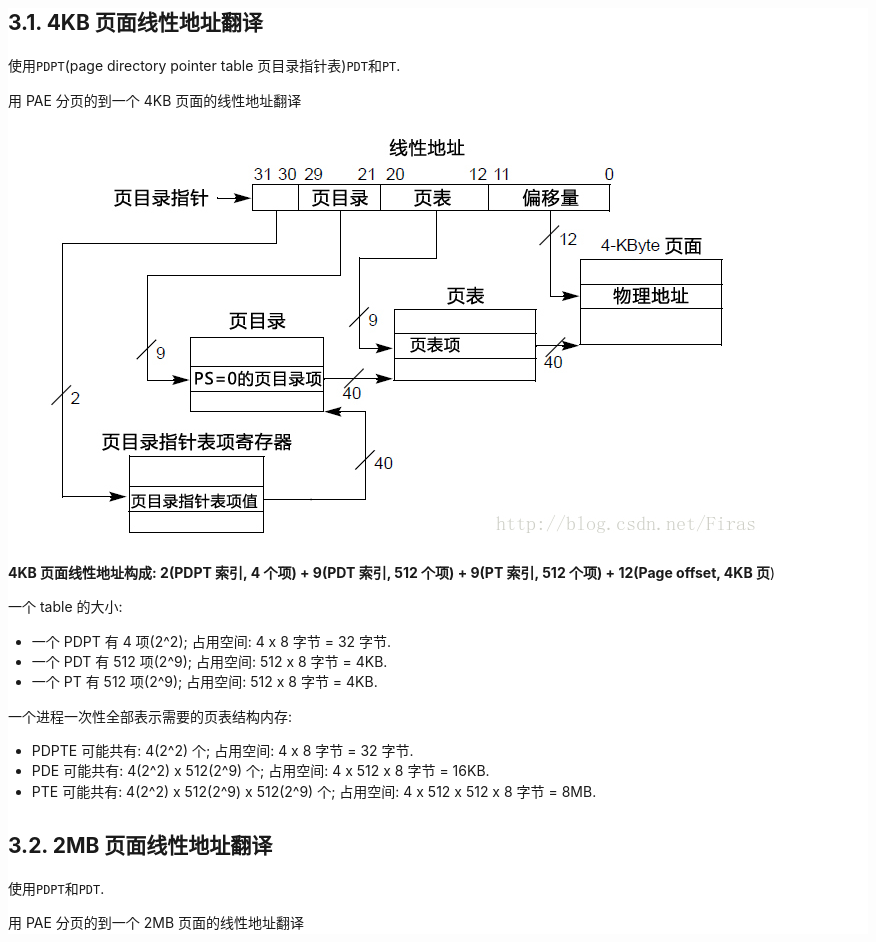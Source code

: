 ## 3.1. 4KB 页面线性地址翻译

使用`PDPT`(page directory pointer table 页目录指针表)`PDT`和`PT`.

用 PAE 分页的到一个 4KB 页面的线性地址翻译

![config](./images/4.jpg)

**4KB 页面线性地址构成: 2(PDPT 索引, 4 个项) \+ 9(PDT 索引, 512 个项) \+ 9(PT 索引, 512 个项) \+ 12(Page offset, 4KB 页**)

一个 table 的大小:

- 一个 PDPT 有 4 项(2\^2); 占用空间: 4 x 8 字节 = 32 字节.
- 一个 PDT 有 512 项(2^9); 占用空间: 512 x 8 字节 = 4KB.
- 一个 PT 有 512 项(2^9); 占用空间: 512 x 8 字节 = 4KB.

一个进程一次性全部表示需要的页表结构内存:

- PDPTE 可能共有: 4(2\^2) 个; 占用空间: 4 x 8 字节 = 32 字节.
- PDE 可能共有: 4(2\^2) x 512(2\^9) 个; 占用空间: 4 x 512 x 8 字节 = 16KB.
- PTE 可能共有: 4(2\^2) x 512(2\^9) x 512(2\^9) 个; 占用空间: 4 x 512 x 512 x 8 字节 = 8MB.

## 3.2. 2MB 页面线性地址翻译

使用`PDPT`和`PDT`.

用 PAE 分页的到一个 2MB 页面的线性地址翻译
